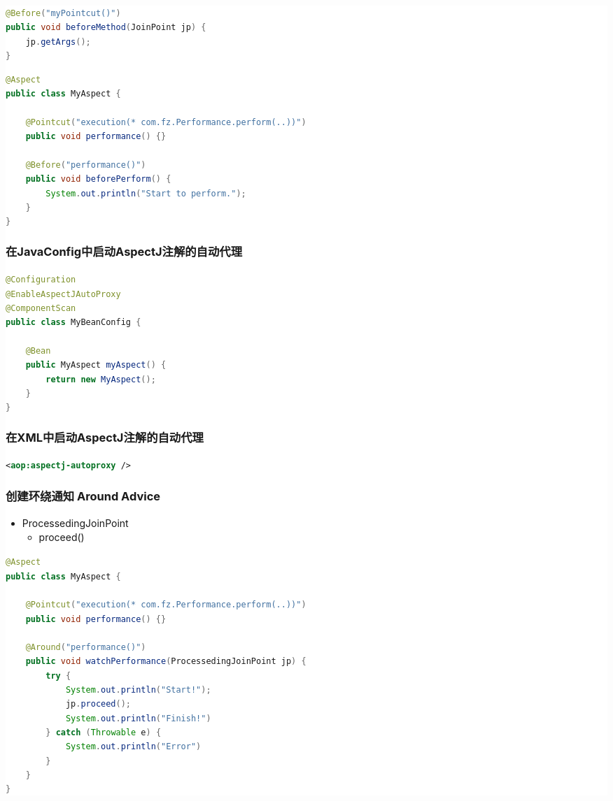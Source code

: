 ```java
@Before("myPointcut()")
public void beforeMethod(JoinPoint jp) {
	jp.getArgs();
}
```


```java
@Aspect
public class MyAspect {

	@Pointcut("execution(* com.fz.Performance.perform(..))")
	public void performance() {}

	@Before("performance()")
	public void beforePerform() {
		System.out.println("Start to perform.");
	}
}
```

### 在JavaConfig中启动AspectJ注解的自动代理

```java
@Configuration
@EnableAspectJAutoProxy
@ComponentScan
public class MyBeanConfig {

	@Bean
	public MyAspect myAspect() {
		return new MyAspect();
	}
}
```

### 在XML中启动AspectJ注解的自动代理

```xml
<aop:aspectj-autoproxy />
```

### 创建环绕通知 Around Advice

- ProcessedingJoinPoint
	- proceed()

```java
@Aspect
public class MyAspect {

	@Pointcut("execution(* com.fz.Performance.perform(..))")
	public void performance() {}

	@Around("performance()")
	public void watchPerformance(ProcessedingJoinPoint jp) {
		try {
			System.out.println("Start!");
			jp.proceed();
			System.out.println("Finish!")
		} catch (Throwable e) {
			System.out.println("Error")
		}
	}
}
```
